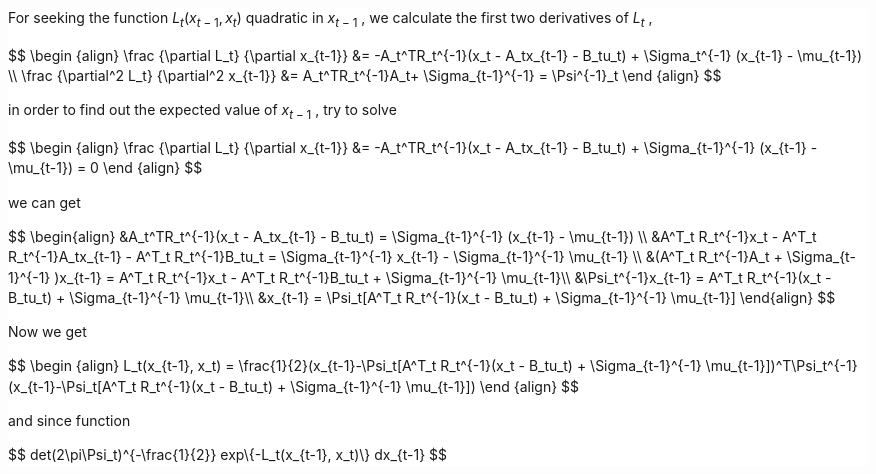 For seeking the function  $L_t(x_{t-1}, x_t)$   quadratic in $x_{t-1}$ , we calculate the first two derivatives of $L_t$ ,

<div>
$$
\begin {align}
\frac {\partial L_t} {\partial x_{t-1}} &= -A_t^TR_t^{-1}(x_t - A_tx_{t-1} - B_tu_t) + \Sigma_t^{-1} (x_{t-1} - \mu_{t-1}) \\
\frac {\partial^2 L_t} {\partial^2 x_{t-1}} &= A_t^TR_t^{-1}A_t+ \Sigma_{t-1}^{-1} =  \Psi^{-1}_t
\end {align}
$$
</div>

in order to find out the expected value of  $x_{t-1}$ ,  try to solve

<div>
$$
\begin {align}
\frac {\partial L_t} {\partial x_{t-1}} &= -A_t^TR_t^{-1}(x_t - A_tx_{t-1} - B_tu_t) + \Sigma_{t-1}^{-1} (x_{t-1} - \mu_{t-1})  = 0
\end {align}
$$
</div>

we can get

<div>
$$
\begin{align}
&A_t^TR_t^{-1}(x_t - A_tx_{t-1} - B_tu_t) = \Sigma_{t-1}^{-1} (x_{t-1} - \mu_{t-1})  \\
&A^T_t R_t^{-1}x_t - A^T_t R_t^{-1}A_tx_{t-1} - A^T_t R_t^{-1}B_tu_t = \Sigma_{t-1}^{-1} x_{t-1} -  \Sigma_{t-1}^{-1} \mu_{t-1} \\
 &(A^T_t R_t^{-1}A_t + \Sigma_{t-1}^{-1} )x_{t-1} = A^T_t R_t^{-1}x_t - A^T_t R_t^{-1}B_tu_t + \Sigma_{t-1}^{-1} \mu_{t-1}\\
&\Psi_t^{-1}x_{t-1} = A^T_t R_t^{-1}(x_t - B_tu_t) + \Sigma_{t-1}^{-1} \mu_{t-1}\\
&x_{t-1} = \Psi_t[A^T_t R_t^{-1}(x_t - B_tu_t) + \Sigma_{t-1}^{-1} \mu_{t-1}]
\end{align}
$$
</div>

Now we get

<div>
$$
\begin {align}
L_t(x_{t-1}, x_t) = \frac{1}{2}(x_{t-1}-\Psi_t[A^T_t R_t^{-1}(x_t - B_tu_t) + \Sigma_{t-1}^{-1} \mu_{t-1}])^T\Psi_t^{-1}(x_{t-1}-\Psi_t[A^T_t R_t^{-1}(x_t - B_tu_t) + \Sigma_{t-1}^{-1} \mu_{t-1}])
\end {align}
$$
</div>

and since function 

<div>
$$
det(2\pi\Psi_t)^{-\frac{1}{2}} exp\{-L_t(x_{t-1}, x_t)\} dx_{t-1}
$$
</div>
